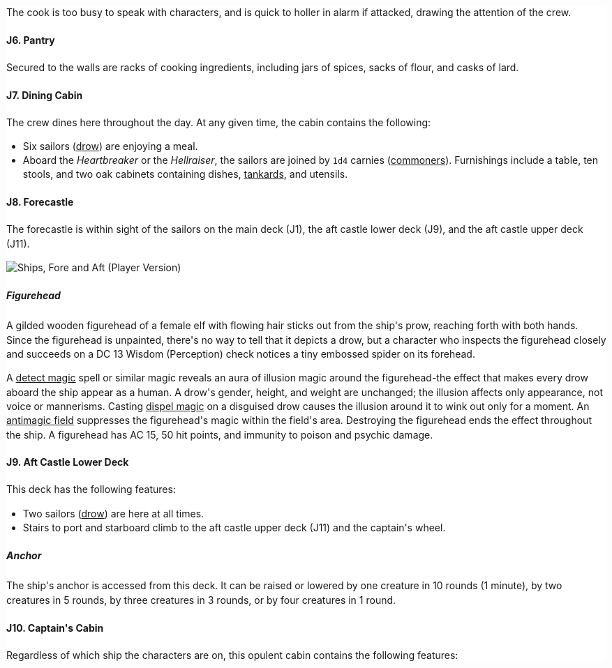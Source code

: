 The cook is too busy to speak with characters, and is quick to holler in alarm if attacked, drawing the attention of the crew.

#### J6. Pantry

Secured to the walls are racks of cooking ingredients, including jars of spices, sacks of flour, and casks of lard.

#### J7. Dining Cabin

The crew dines here throughout the day. At any given time, the cabin contains the following:

- Six sailors ([drow](3-Mechanics/CLI/bestiary/humanoid/drow.md)) are enjoying a meal.  
- Aboard the *Heartbreaker* or the *Hellraiser*, the sailors are joined by `1d4` carnies ([commoners](3-Mechanics/CLI/bestiary/humanoid/commoner.md)). Furnishings include a table, ten stools, and two oak cabinets containing dishes, [tankards](3-Mechanics/CLI/items/tankard.md), and utensils.  

#### J8. Forecastle

The forecastle is within sight of the sailors on the main deck (J1), the aft castle lower deck (J9), and the aft castle upper deck (J11).

![Ships, Fore and Aft (Player Version)](adventure/WDH/Fore-and-Aft-Players.webp#center)

##### Figurehead

A gilded wooden figurehead of a female elf with flowing hair sticks out from the ship's prow, reaching forth with both hands. Since the figurehead is unpainted, there's no way to tell that it depicts a drow, but a character who inspects the figurehead closely and succeeds on a DC 13 Wisdom (Perception) check notices a tiny embossed spider on its forehead.

A [detect magic](3-Mechanics/CLI/spells/detect-magic.md) spell or similar magic reveals an aura of illusion magic around the figurehead-the effect that makes every drow aboard the ship appear as a human. A drow's gender, height, and weight are unchanged; the illusion affects only appearance, not voice or mannerisms. Casting [dispel magic](3-Mechanics/CLI/spells/dispel-magic.md) on a disguised drow causes the illusion around it to wink out only for a moment. An [antimagic field](3-Mechanics/CLI/spells/antimagic-field.md) suppresses the figurehead's magic within the field's area. Destroying the figurehead ends the effect throughout the ship. A figurehead has AC 15, 50 hit points, and immunity to poison and psychic damage.

#### J9. Aft Castle Lower Deck

This deck has the following features:

- Two sailors ([drow](3-Mechanics/CLI/bestiary/humanoid/drow.md)) are here at all times.  
- Stairs to port and starboard climb to the aft castle upper deck (J11) and the captain's wheel.  

##### Anchor

The ship's anchor is accessed from this deck. It can be raised or lowered by one creature in 10 rounds (1 minute), by two creatures in 5 rounds, by three creatures in 3 rounds, or by four creatures in 1 round.

#### J10. Captain's Cabin

Regardless of which ship the characters are on, this opulent cabin contains the following features:
